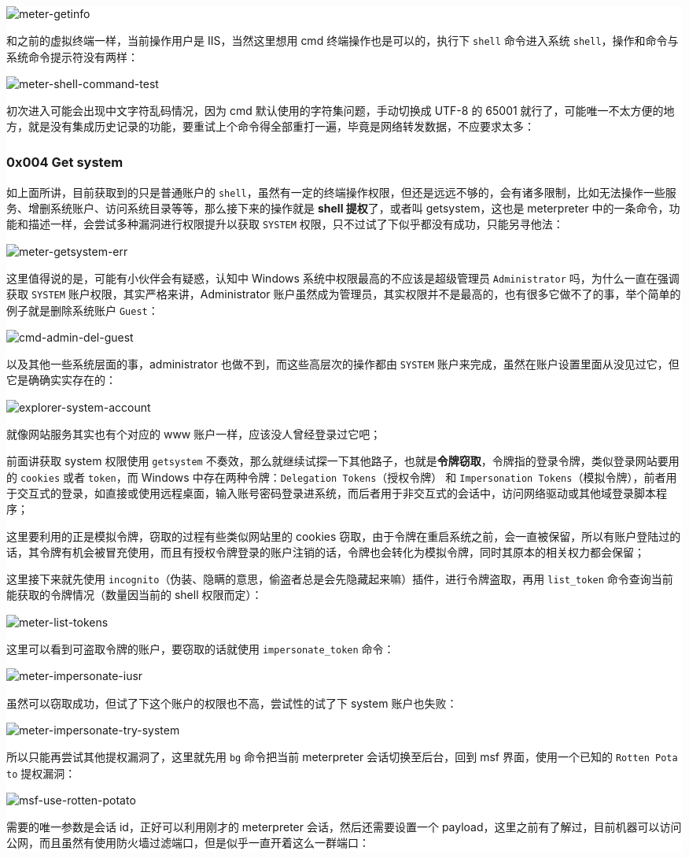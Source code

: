 ![meter-getinfo](https://img-blog.csdnimg.cn/img_convert/9d908ddb2f4fbaa742e298ef6836c295.png)

和之前的虚拟终端一样，当前操作用户是 IIS，当然这里想用 cmd 终端操作也是可以的，执行下 `shell` 命令进入系统 `shell`，操作和命令与系统命令提示符没有两样：

![meter-shell-command-test](https://img-blog.csdnimg.cn/img_convert/b44e3f21ad6e7b217925b7f9e8d02951.png)

初次进入可能会出现中文字符乱码情况，因为 cmd 默认使用的字符集问题，手动切换成 UTF-8  的 65001 就行了，可能唯一不太方便的地方，就是没有集成历史记录的功能，要重试上个命令得全部重打一遍，毕竟是网络转发数据，不应要求太多：

### 0x004 Get system

如上面所讲，目前获取到的只是普通账户的 `shell`，虽然有一定的终端操作权限，但还是远远不够的，会有诸多限制，比如无法操作一些服务、增删系统账户、访问系统目录等等，那么接下来的操作就是 **shell 提权**了，或者叫 getsystem，这也是 meterpreter 中的一条命令，功能和描述一样，会尝试多种漏洞进行权限提升以获取 `SYSTEM` 权限，只不过试了下似乎都没有成功，只能另寻他法：

![meter-getsystem-err](https://img-blog.csdnimg.cn/img_convert/d000c9c1bef9f90f8f818ea876333ae5.png)

这里值得说的是，可能有小伙伴会有疑惑，认知中 Windows 系统中权限最高的不应该是超级管理员 `Administrator` 吗，为什么一直在强调获取 `SYSTEM` 账户权限，其实严格来讲，Administrator 账户虽然成为管理员，其实权限并不是最高的，也有很多它做不了的事，举个简单的例子就是删除系统账户 `Guest`：

![cmd-admin-del-guest](https://img-blog.csdnimg.cn/img_convert/22de2396f6e238c277c6e8bb219970ff.png)

以及其他一些系统层面的事，administrator 也做不到，而这些高层次的操作都由 `SYSTEM` 账户来完成，虽然在账户设置里面从没见过它，但它是确确实实存在的：

![explorer-system-account](https://img-blog.csdnimg.cn/img_convert/65dad55aff53b181a1579227d45d8ec5.png)

就像网站服务其实也有个对应的 www 账户一样，应该没人曾经登录过它吧；

前面讲获取 system 权限使用 `getsystem` 不奏效，那么就继续试探一下其他路子，也就是**令牌窃取**，令牌指的登录令牌，类似登录网站要用的 `cookies` 或者 `token`，而 Windows 中存在两种令牌：`Delegation Tokens`（授权令牌） 和 `Impersonation Tokens`（模拟令牌），前者用于交互式的登录，如直接或使用远程桌面，输入账号密码登录进系统，而后者用于非交互式的会话中，访问网络驱动或其他域登录脚本程序；

这里要利用的正是模拟令牌，窃取的过程有些类似网站里的 cookies 窃取，由于令牌在重启系统之前，会一直被保留，所以有账户登陆过的话，其令牌有机会被冒充使用，而且有授权令牌登录的账户注销的话，令牌也会转化为模拟令牌，同时其原本的相关权力都会保留；

这里接下来就先使用 `incognito`（伪装、隐瞒的意思，偷盗者总是会先隐藏起来嘛）插件，进行令牌盗取，再用 `list_token` 命令查询当前能获取的令牌情况（数量因当前的 shell 权限而定）：

![meter-list-tokens](https://img-blog.csdnimg.cn/img_convert/de2c873714be2f42669262b201e07d8a.png)

这里可以看到可盗取令牌的账户，要窃取的话就使用 `impersonate_token` 命令：

![meter-impersonate-iusr](https://img-blog.csdnimg.cn/img_convert/98668a03e33ea01413e04d76bbc69ff4.png)

虽然可以窃取成功，但试了下这个账户的权限也不高，尝试性的试了下 system 账户也失败：

![meter-impersonate-try-system](https://img-blog.csdnimg.cn/img_convert/3634817a6458e1f75b41212d3bb8b56e.png)

所以只能再尝试其他提权漏洞了，这里就先用 `bg` 命令把当前 meterpreter 会话切换至后台，回到 msf 界面，使用一个已知的 `Rotten Potato` 提权漏洞：

![msf-use-rotten-potato](https://img-blog.csdnimg.cn/img_convert/7f05f72f8b731fbbed0ca140bef9d7a1.png)

需要的唯一参数是会话 id，正好可以利用刚才的 meterpreter 会话，然后还需要设置一个 payload，这里之前有了解过，目前机器可以访问公网，而且虽然有使用防火墙过滤端口，但是似乎一直开着这么一群端口：
